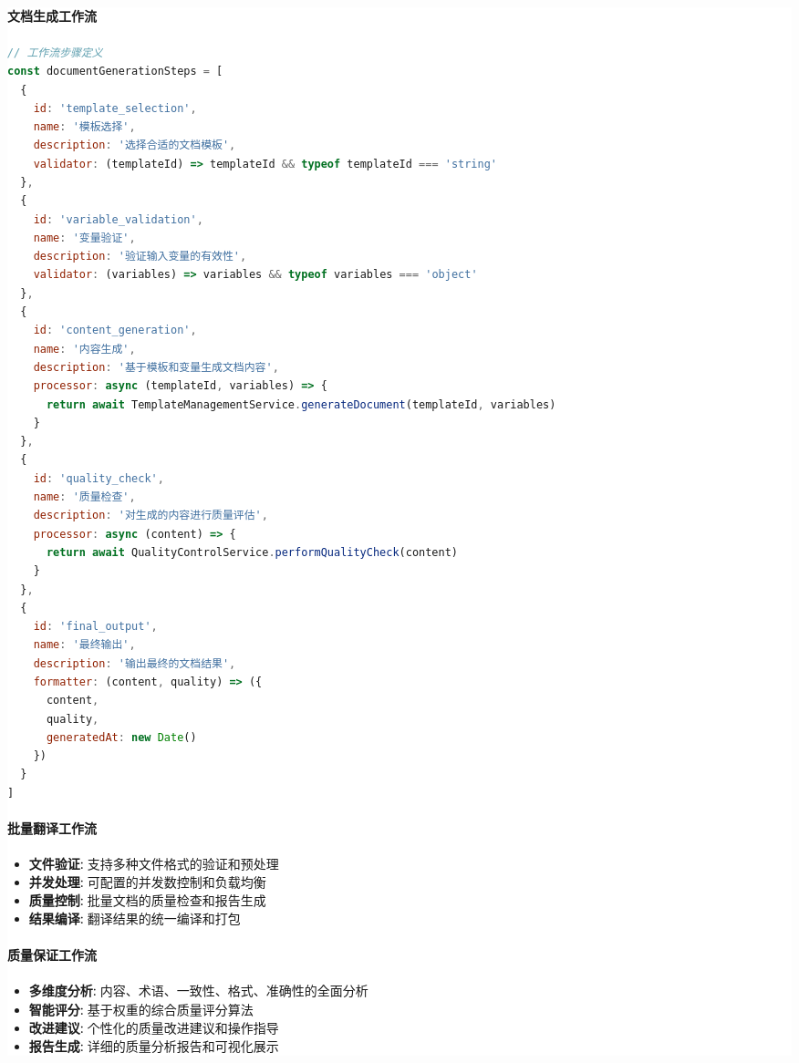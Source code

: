 #### 文档生成工作流
```javascript
// 工作流步骤定义
const documentGenerationSteps = [
  {
    id: 'template_selection',
    name: '模板选择',
    description: '选择合适的文档模板',
    validator: (templateId) => templateId && typeof templateId === 'string'
  },
  {
    id: 'variable_validation', 
    name: '变量验证',
    description: '验证输入变量的有效性',
    validator: (variables) => variables && typeof variables === 'object'
  },
  {
    id: 'content_generation',
    name: '内容生成',
    description: '基于模板和变量生成文档内容',
    processor: async (templateId, variables) => {
      return await TemplateManagementService.generateDocument(templateId, variables)
    }
  },
  {
    id: 'quality_check',
    name: '质量检查',
    description: '对生成的内容进行质量评估',
    processor: async (content) => {
      return await QualityControlService.performQualityCheck(content)
    }
  },
  {
    id: 'final_output',
    name: '最终输出',
    description: '输出最终的文档结果',
    formatter: (content, quality) => ({
      content,
      quality,
      generatedAt: new Date()
    })
  }
]
```

#### 批量翻译工作流
- **文件验证**: 支持多种文件格式的验证和预处理
- **并发处理**: 可配置的并发数控制和负载均衡
- **质量控制**: 批量文档的质量检查和报告生成
- **结果编译**: 翻译结果的统一编译和打包

#### 质量保证工作流
- **多维度分析**: 内容、术语、一致性、格式、准确性的全面分析
- **智能评分**: 基于权重的综合质量评分算法
- **改进建议**: 个性化的质量改进建议和操作指导
- **报告生成**: 详细的质量分析报告和可视化展示
